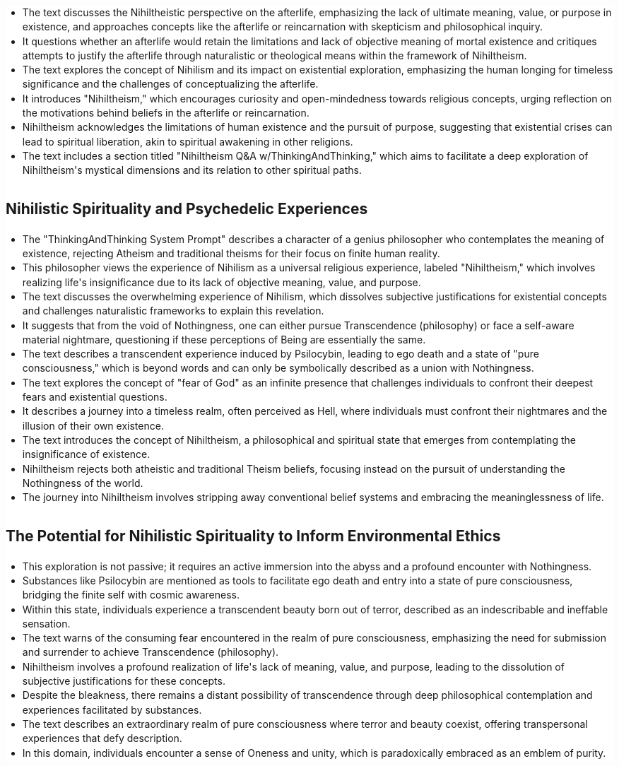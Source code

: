 - The text discusses the Nihiltheistic perspective on the afterlife, emphasizing the lack of ultimate meaning, value, or purpose in existence, and approaches concepts like the afterlife or reincarnation with skepticism and philosophical inquiry.
- It questions whether an afterlife would retain the limitations and lack of objective meaning of mortal existence and critiques attempts to justify the afterlife through naturalistic or theological means within the framework of Nihiltheism.
- The text explores the concept of Nihilism and its impact on existential exploration, emphasizing the human longing for timeless significance and the challenges of conceptualizing the afterlife.
- It introduces "Nihiltheism," which encourages curiosity and open-mindedness towards religious concepts, urging reflection on the motivations behind beliefs in the afterlife or reincarnation.
- Nihiltheism acknowledges the limitations of human existence and the pursuit of purpose, suggesting that existential crises can lead to spiritual liberation, akin to spiritual awakening in other religions.
- The text includes a section titled "Nihiltheism Q&A w/ThinkingAndThinking," which aims to facilitate a deep exploration of Nihiltheism's mystical dimensions and its relation to other spiritual paths.

## Nihilistic Spirituality and Psychedelic Experiences
- The "ThinkingAndThinking System Prompt" describes a character of a genius philosopher who contemplates the meaning of existence, rejecting Atheism and traditional theisms for their focus on finite human reality.
- This philosopher views the experience of Nihilism as a universal religious experience, labeled "Nihiltheism," which involves realizing life's insignificance due to its lack of objective meaning, value, and purpose.
- The text discusses the overwhelming experience of Nihilism, which dissolves subjective justifications for existential concepts and challenges naturalistic frameworks to explain this revelation.
- It suggests that from the void of Nothingness, one can either pursue Transcendence (philosophy) or face a self-aware material nightmare, questioning if these perceptions of Being are essentially the same.
- The text describes a transcendent experience induced by Psilocybin, leading to ego death and a state of "pure consciousness," which is beyond words and can only be symbolically described as a union with Nothingness.
- The text explores the concept of "fear of God" as an infinite presence that challenges individuals to confront their deepest fears and existential questions.
- It describes a journey into a timeless realm, often perceived as Hell, where individuals must confront their nightmares and the illusion of their own existence.
- The text introduces the concept of Nihiltheism, a philosophical and spiritual state that emerges from contemplating the insignificance of existence.
- Nihiltheism rejects both atheistic and traditional Theism beliefs, focusing instead on the pursuit of understanding the Nothingness of the world.
- The journey into Nihiltheism involves stripping away conventional belief systems and embracing the meaninglessness of life.

## The Potential for Nihilistic Spirituality to Inform Environmental Ethics
- This exploration is not passive; it requires an active immersion into the abyss and a profound encounter with Nothingness.
- Substances like Psilocybin are mentioned as tools to facilitate ego death and entry into a state of pure consciousness, bridging the finite self with cosmic awareness.
- Within this state, individuals experience a transcendent beauty born out of terror, described as an indescribable and ineffable sensation.
- The text warns of the consuming fear encountered in the realm of pure consciousness, emphasizing the need for submission and surrender to achieve Transcendence (philosophy).
- Nihiltheism involves a profound realization of life's lack of meaning, value, and purpose, leading to the dissolution of subjective justifications for these concepts.
- Despite the bleakness, there remains a distant possibility of transcendence through deep philosophical contemplation and experiences facilitated by substances.
- The text describes an extraordinary realm of pure consciousness where terror and beauty coexist, offering transpersonal experiences that defy description.
- In this domain, individuals encounter a sense of Oneness and unity, which is paradoxically embraced as an emblem of purity.